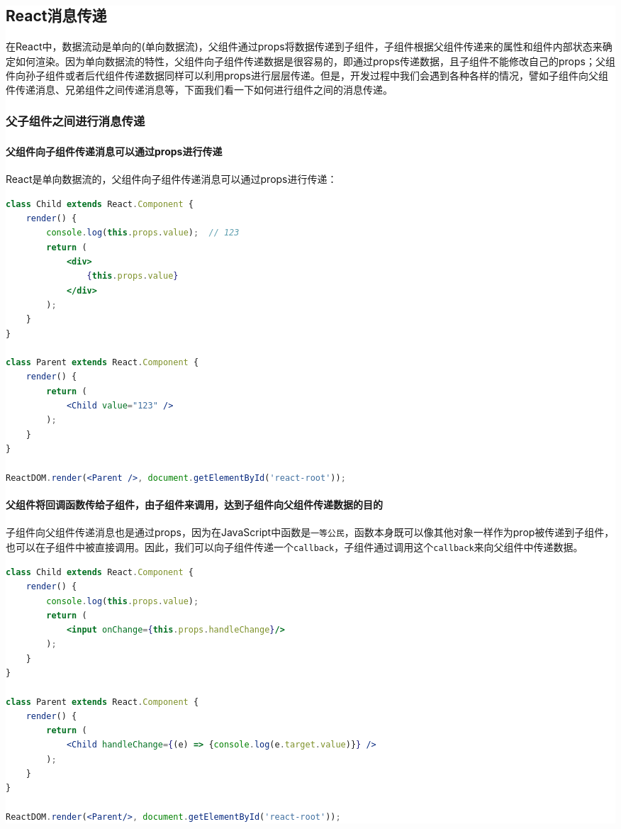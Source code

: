 ## React消息传递

在React中，数据流动是单向的(单向数据流)，父组件通过props将数据传递到子组件，子组件根据父组件传递来的属性和组件内部状态来确定如何渲染。因为单向数据流的特性，父组件向子组件传递数据是很容易的，即通过props传递数据，且子组件不能修改自己的props；父组件向孙子组件或者后代组件传递数据同样可以利用props进行层层传递。但是，开发过程中我们会遇到各种各样的情况，譬如子组件向父组件传递消息、兄弟组件之间传递消息等，下面我们看一下如何进行组件之间的消息传递。


### 父子组件之间进行消息传递
#### 父组件向子组件传递消息可以通过props进行传递
React是单向数据流的，父组件向子组件传递消息可以通过props进行传递：

```jsx
class Child extends React.Component {
    render() {
        console.log(this.props.value);  // 123
        return (
            <div>
                {this.props.value}
            </div>
        );
    }
}

class Parent extends React.Component {
    render() {
        return (
            <Child value="123" />
        );
    }
}

ReactDOM.render(<Parent />, document.getElementById('react-root'));
```
#### 父组件将回调函数传给子组件，由子组件来调用，达到子组件向父组件传递数据的目的
子组件向父组件传递消息也是通过props，因为在JavaScript中函数是`一等公民`，函数本身既可以像其他对象一样作为prop被传递到子组件，也可以在子组件中被直接调用。因此，我们可以向子组件传递一个`callback`，子组件通过调用这个`callback`来向父组件中传递数据。

```jsx
class Child extends React.Component {
    render() {
        console.log(this.props.value);
        return (
            <input onChange={this.props.handleChange}/>
        );
    }
}

class Parent extends React.Component {
    render() {
        return (
            <Child handleChange={(e) => {console.log(e.target.value)}} />
        );
    }
}

ReactDOM.render(<Parent/>, document.getElementById('react-root'));
```
